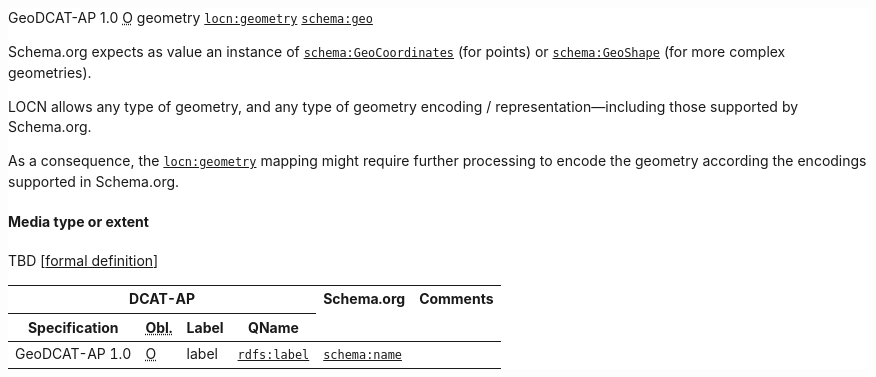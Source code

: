 <td></td>
</tr>
<tr>
<td>GeoDCAT-AP 1.0</td>
<td><abbr title="Optional">O</abbr></td>
<td>geometry</td>
<td><a target="_blank" title="http://www.w3.org/ns/locn#geometry" href="http://www.w3.org/ns/locn#locn:geometry"><code>locn:geometry</code></a></td>
<td><a target="_blank" title="http://schema.org/geo" href="http://schema.org/geo"><code>schema:geo</code></a></td>
<td>
<p>Schema.org expects as value an instance of <a target="_blank" title="http://schema.org/GeoCoordinates" href="http://schema.org/GeoCoordinates"><code>schema:GeoCoordinates</code></a> (for points) or <a target="_blank" title="http://schema.org/GeoShape" href="http://schema.org/GeoShape"><code>schema:GeoShape</code></a> (for more complex geometries).</p>
<p>LOCN allows any type of geometry, and any type of geometry encoding / representation&mdash;including those supported by Schema.org.</p>
<p>As a consequence, the <a target="_blank" title="http://www.w3.org/ns/locn#geometry" href="http://www.w3.org/ns/locn#locn:geometry"><code>locn:geometry</code></a> mapping might require further processing to encode the geometry according the encodings supported in Schema.org.</p>
</td>
</tr>
</tbody>
</table>
</section>

<section id="mapping-properties-media-type">
<h4><a name="mapping-properties-media-type">Media type or extent</a></h4>
<p>TBD [<a href="../sparql/media-type.req">formal definition</a>]</p>
<table>
<thead>
<tr>
<th colspan="4">DCAT-AP</th>
<th rowspan="2">Schema.org</th>
<th rowspan="2">Comments</th>
</tr>
<tr>
<th>Specification</th>
<th><abbr title="Obligation">Obl.</abbr></th>
<th>Label</th>
<th>QName</th>
</tr>
</thead>
<tbody>
<tr>
<td>GeoDCAT-AP 1.0</td>
<td><abbr title="Optional">O</abbr></td>
<td>label</td>
<td><a target="_blank" title="http://www.w3.org/2000/01/rdf-schema#label" href="http://www.w3.org/TR/2004/REC-rdf-schema-20040210/#ch_label"><code>rdfs:label</code></a></td>
<td><a target="_blank" title="http://schema.org/startDate" href="http://schema.org/name"><code>schema:name</code></a></td>
<td></td>
</tr>
</tbody>
</table>
</section>

